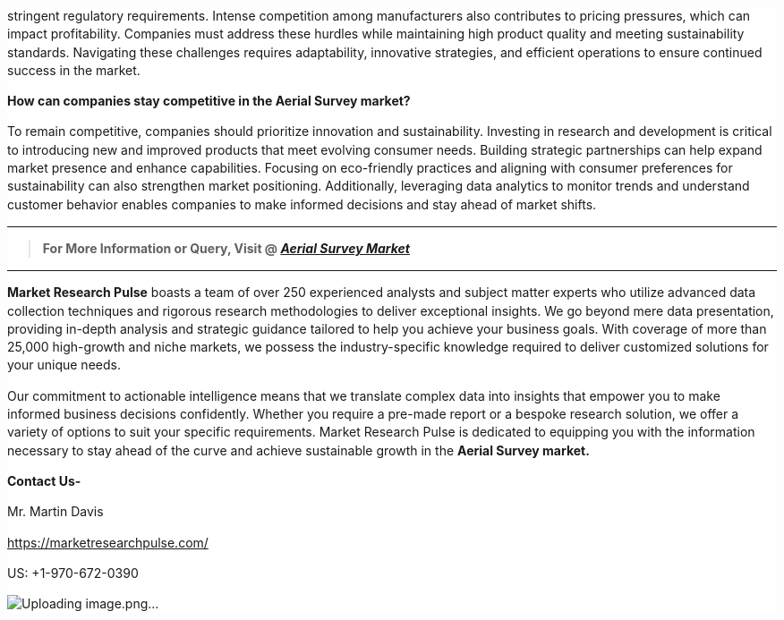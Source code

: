stringent regulatory requirements. Intense competition among manufacturers also contributes to pricing pressures, which can impact profitability. Companies must address these hurdles while maintaining high product quality and meeting sustainability standards. Navigating these challenges requires adaptability, innovative strategies, and efficient operations to ensure continued success in the market.</p><p><strong>How can companies stay competitive in the Aerial Survey market?</strong></p><p>To remain competitive, companies should prioritize innovation and sustainability. Investing in research and development is critical to introducing new and improved products that meet evolving consumer needs. Building strategic partnerships can help expand market presence and enhance capabilities. Focusing on eco-friendly practices and aligning with consumer preferences for sustainability can also strengthen market positioning. Additionally, leveraging data analytics to monitor trends and understand customer behavior enables companies to make informed decisions and stay ahead of market shifts.</p><hr /><blockquote><p><strong>For More Information or Query, Visit @&nbsp;<em><a href="https://marketresearchpulse.com/report/84737/aerial-survey-market?utm_source=Linkedin&utm_medium=0114">Aerial Survey Market</a></em></strong></p></blockquote><hr /><p><strong>Market Research Pulse</strong> boasts a team of over 250 experienced analysts and subject matter experts who utilize advanced data collection techniques and rigorous research methodologies to deliver exceptional insights. We go beyond mere data presentation, providing in-depth analysis and strategic guidance tailored to help you achieve your business goals. With coverage of more than 25,000 high-growth and niche markets, we possess the industry-specific knowledge required to deliver customized solutions for your unique needs.</p><p>Our commitment to actionable intelligence means that we translate complex data into insights that empower you to make informed business decisions confidently. Whether you require a pre-made report or a bespoke research solution, we offer a variety of options to suit your specific requirements. Market Research Pulse is dedicated to equipping you with the information necessary to stay ahead of the curve and achieve sustainable growth in the <strong>Aerial Survey market.</strong></p><p><strong>Contact Us-</strong></p><p>Mr. Martin Davis</p><p>https://marketresearchpulse.com/</p><p>US: +1-970-672-0390</p>
![Uploading image.png…]()

